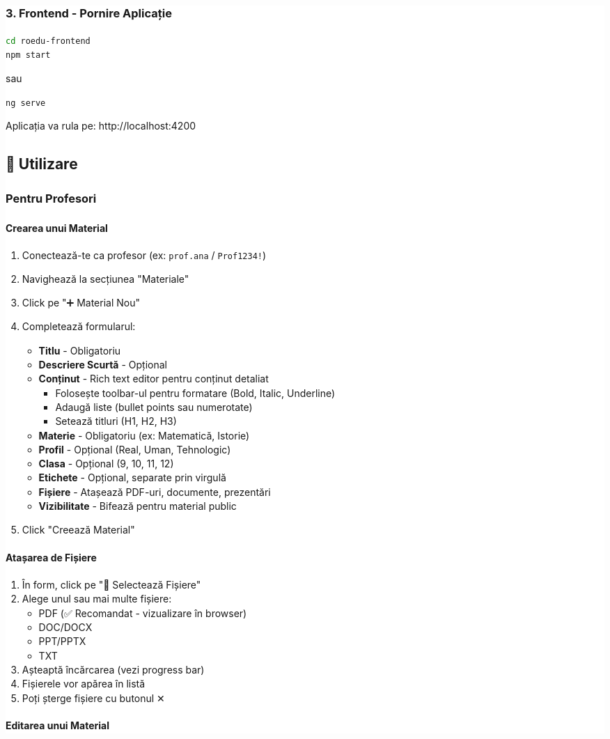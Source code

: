### 3. Frontend - Pornire Aplicație

```bash
cd roedu-frontend
npm start
```

sau

```bash
ng serve
```

Aplicația va rula pe: http://localhost:4200

## 📖 Utilizare

### Pentru Profesori

#### Crearea unui Material

1. Conectează-te ca profesor (ex: `prof.ana` / `Prof1234!`)
2. Navighează la secțiunea "Materiale"
3. Click pe "➕ Material Nou"
4. Completează formularul:

   - **Titlu** - Obligatoriu
   - **Descriere Scurtă** - Opțional
   - **Conținut** - Rich text editor pentru conținut detaliat
     - Folosește toolbar-ul pentru formatare (Bold, Italic, Underline)
     - Adaugă liste (bullet points sau numerotate)
     - Setează titluri (H1, H2, H3)
   - **Materie** - Obligatoriu (ex: Matematică, Istorie)
   - **Profil** - Opțional (Real, Uman, Tehnologic)
   - **Clasa** - Opțional (9, 10, 11, 12)
   - **Etichete** - Opțional, separate prin virgulă
   - **Fișiere** - Atașează PDF-uri, documente, prezentări
   - **Vizibilitate** - Bifează pentru material public

5. Click "Creează Material"

#### Atașarea de Fișiere

1. În form, click pe "📎 Selectează Fișiere"
2. Alege unul sau mai multe fișiere:
   - PDF (✅ Recomandat - vizualizare în browser)
   - DOC/DOCX
   - PPT/PPTX
   - TXT
3. Așteaptă încărcarea (vezi progress bar)
4. Fișierele vor apărea în listă
5. Poți șterge fișiere cu butonul ✕

#### Editarea unui Material
